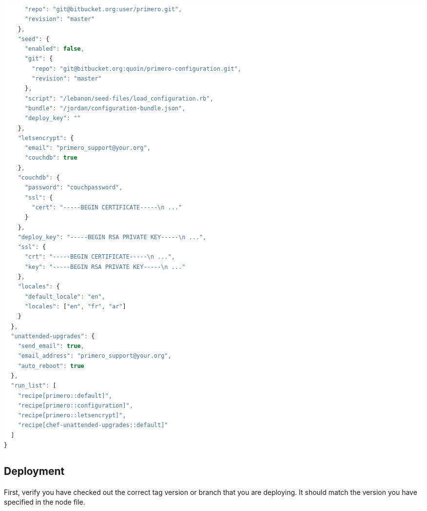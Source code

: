 ```javascript
      "repo": "git@bitbucket.org:user/primero.git",
      "revision": "master"
    },
    "seed": {
      "enabled": false,
      "git": {
        "repo": "git@bitbucket.org:quoin/primero-configuration.git",
        "revision": "master"
      },
      "script": "/lebanon/seed-files/load_configuration.rb",
      "bundle": "/jordan/configuration-bundle.json",
      "deploy_key": ""
    },
    "letsencrypt": {
      "email": "primero_support@your.org",
      "couchdb": true
    },
    "couchdb": {
      "password": "couchpassword",
      "ssl": {
        "cert": "-----BEGIN CERTIFICATE-----\n ..."
      }
    },
    "deploy_key": "-----BEGIN RSA PRIVATE KEY-----\n ...",
    "ssl": {
      "crt": "-----BEGIN CERTIFICATE-----\n ...",
      "key": "-----BEGIN RSA PRIVATE KEY-----\n ..."
    },
    "locales": {
      "default_locale": "en",
      "locales": ["en", "fr", "ar"]
    }
  },
  "unattended-upgrades": {
    "send_email": true,
    "email_address": "primero_support@your.org",
    "auto_reboot": true
  },
  "run_list": [ 
    "recipe[primero::default]",
    "recipe[primero::configuration]",
    "recipe[primero::letsencrypt]", 
    "recipe[chef-unattended-upgrades::default]" 
  ]
}
```

Deployment
----------
First, verify you have checked out the correct tag version or branch that you are deploying.
It should match the version you have specified in the node file.

